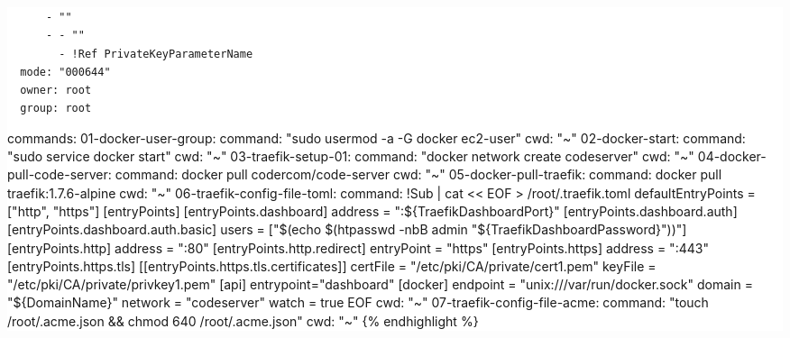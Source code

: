           - ""
          - - ""
            - !Ref PrivateKeyParameterName
      mode: "000644"
      owner: root
      group: root
  commands:
    01-docker-user-group:
      command: "sudo usermod -a -G docker ec2-user"
      cwd: "~"
    02-docker-start:
      command: "sudo service docker start"
      cwd: "~"
    03-traefik-setup-01:
      command: "docker network create codeserver"
      cwd: "~"
    04-docker-pull-code-server:
      command: docker pull codercom/code-server
      cwd: "~"
    05-docker-pull-traefik:
      command: docker pull traefik:1.7.6-alpine
      cwd: "~"
    06-traefik-config-file-toml:
      command: !Sub |
        cat << EOF > /root/.traefik.toml
        defaultEntryPoints = ["http", "https"]
        [entryPoints]
          [entryPoints.dashboard]
            address = ":${TraefikDashboardPort}"
            [entryPoints.dashboard.auth]
              [entryPoints.dashboard.auth.basic]
                users = ["$(echo $(htpasswd -nbB admin "${TraefikDashboardPassword}"))"]
          [entryPoints.http]
            address = ":80"
              [entryPoints.http.redirect]
                entryPoint = "https"
          [entryPoints.https]
            address = ":443"
              [entryPoints.https.tls]
                [[entryPoints.https.tls.certificates]]
                  certFile = "/etc/pki/CA/private/cert1.pem"
                  keyFile = "/etc/pki/CA/private/privkey1.pem"
        [api]
          entrypoint="dashboard"
        [docker]
          endpoint = "unix:///var/run/docker.sock"
          domain = "${DomainName}"
          network = "codeserver"
          watch = true
        EOF
      cwd: "~"
    07-traefik-config-file-acme:
      command: "touch /root/.acme.json && chmod 640 /root/.acme.json"
      cwd: "~"
{% endhighlight %}


[^domain]: if you have a domain registered somewhere else, I'm sorry I don't cover this scenario here because it's out of the scope of the article but you can google and find how to bring it inside route53.